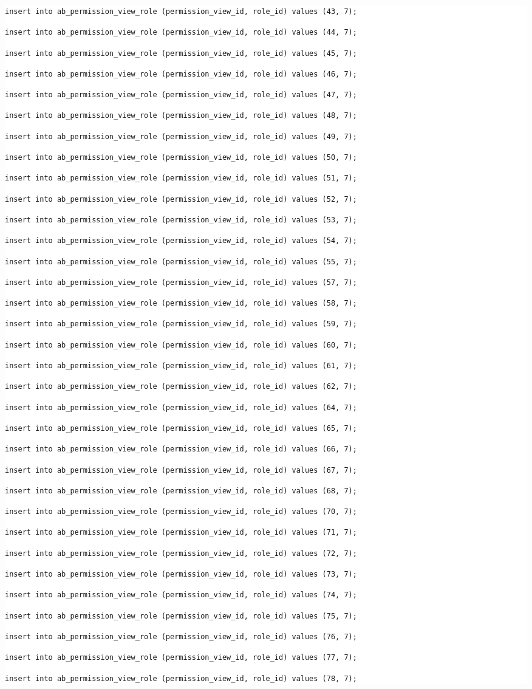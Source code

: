 `insert into ab_permission_view_role (permission_view_id, role_id) values (43, 7);`

`insert into ab_permission_view_role (permission_view_id, role_id) values (44, 7);`

`insert into ab_permission_view_role (permission_view_id, role_id) values (45, 7);`

`insert into ab_permission_view_role (permission_view_id, role_id) values (46, 7);`

`insert into ab_permission_view_role (permission_view_id, role_id) values (47, 7);`

`insert into ab_permission_view_role (permission_view_id, role_id) values (48, 7);`

`insert into ab_permission_view_role (permission_view_id, role_id) values (49, 7);`

`insert into ab_permission_view_role (permission_view_id, role_id) values (50, 7);`

`insert into ab_permission_view_role (permission_view_id, role_id) values (51, 7);`

`insert into ab_permission_view_role (permission_view_id, role_id) values (52, 7);`

`insert into ab_permission_view_role (permission_view_id, role_id) values (53, 7);`

`insert into ab_permission_view_role (permission_view_id, role_id) values (54, 7);`

`insert into ab_permission_view_role (permission_view_id, role_id) values (55, 7);`

`insert into ab_permission_view_role (permission_view_id, role_id) values (57, 7);`

`insert into ab_permission_view_role (permission_view_id, role_id) values (58, 7);`

`insert into ab_permission_view_role (permission_view_id, role_id) values (59, 7);`

`insert into ab_permission_view_role (permission_view_id, role_id) values (60, 7);`

`insert into ab_permission_view_role (permission_view_id, role_id) values (61, 7);`

`insert into ab_permission_view_role (permission_view_id, role_id) values (62, 7);`

`insert into ab_permission_view_role (permission_view_id, role_id) values (64, 7);`

`insert into ab_permission_view_role (permission_view_id, role_id) values (65, 7);`

`insert into ab_permission_view_role (permission_view_id, role_id) values (66, 7);`

`insert into ab_permission_view_role (permission_view_id, role_id) values (67, 7);`

`insert into ab_permission_view_role (permission_view_id, role_id) values (68, 7);`

`insert into ab_permission_view_role (permission_view_id, role_id) values (70, 7);`

`insert into ab_permission_view_role (permission_view_id, role_id) values (71, 7);`

`insert into ab_permission_view_role (permission_view_id, role_id) values (72, 7);`

`insert into ab_permission_view_role (permission_view_id, role_id) values (73, 7);`

`insert into ab_permission_view_role (permission_view_id, role_id) values (74, 7);`

`insert into ab_permission_view_role (permission_view_id, role_id) values (75, 7);`

`insert into ab_permission_view_role (permission_view_id, role_id) values (76, 7);`

`insert into ab_permission_view_role (permission_view_id, role_id) values (77, 7);`

`insert into ab_permission_view_role (permission_view_id, role_id) values (78, 7);`
